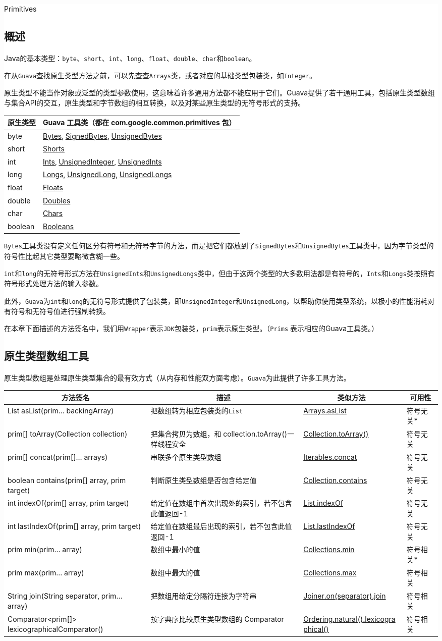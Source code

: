 Primitives

## 概述

Java的基本类型：`byte`、`short`、`int`、`long`、`float`、`double`、`char`和`boolean`。

在从`Guava`查找原生类型方法之前，可以先查查`Arrays`类，或者对应的基础类型包装类，如`Integer`。

原生类型不能当作对象或泛型的类型参数使用，这意味着许多通用方法都不能应用于它们。Guava提供了若干通用工具，包括原生类型数组与集合API的交互，原生类型和字节数组的相互转换，以及对某些原生类型的无符号形式的支持。

| 原生类型 | Guava 工具类（都在 com.google.common.primitives 包）|
| - | - |
| byte | [Bytes](http://google.github.io/guava/releases/snapshot/api/docs/com/google/common/primitives/Bytes.html), [SignedBytes](http://google.github.io/guava/releases/snapshot/api/docs/com/google/common/primitives/SignedBytes.html), [UnsignedBytes](http://google.github.io/guava/releases/snapshot/api/docs/com/google/common/primitives/UnsignedBytes.html) |
| short | [Shorts](http://google.github.io/guava/releases/snapshot/api/docs/com/google/common/primitives/Shorts.html)
| int | [Ints](http://google.github.io/guava/releases/snapshot/api/docs/com/google/common/primitives/Ints.html), [UnsignedInteger](http://google.github.io/guava/releases/snapshot/api/docs/com/google/common/primitives/UnsignedInteger.html), [UnsignedInts](http://google.github.io/guava/releases/snapshot/api/docs/com/google/common/primitives/UnsignedInts.html) |
| long | [Longs](http://google.github.io/guava/releases/snapshot/api/docs/com/google/common/primitives/Longs.html), [UnsignedLong](http://google.github.io/guava/releases/snapshot/api/docs/com/google/common/primitives/UnsignedLong.html), [UnsignedLongs](http://google.github.io/guava/releases/snapshot/api/docs/com/google/common/primitives/UnsignedLongs.html) |
| float | [Floats](http://google.github.io/guava/releases/snapshot/api/docs/com/google/common/primitives/Floats.html) |
| double | [Doubles](http://google.github.io/guava/releases/snapshot/api/docs/com/google/common/primitives/Doubles.html) |
| char | [Chars](http://google.github.io/guava/releases/snapshot/api/docs/com/google/common/primitives/Chars.html)
| boolean | [Booleans](http://google.github.io/guava/releases/snapshot/api/docs/com/google/common/primitives/Booleans.html) |

`Bytes`工具类没有定义任何区分有符号和无符号字节的方法，而是把它们都放到了`SignedBytes`和`UnsignedBytes`工具类中，因为字节类型的符号性比起其它类型要略微含糊一些。

`int`和`long`的无符号形式方法在`UnsignedInts`和`UnsignedLongs`类中，但由于这两个类型的大多数用法都是有符号的，`Ints`和`Longs`类按照有符号形式处理方法的输入参数。

此外，`Guava`为`int`和`long`的无符号形式提供了包装类，即`UnsignedInteger`和`UnsignedLong`，以帮助你使用类型系统，以极小的性能消耗对有符号和无符号值进行强制转换。

在本章下面描述的方法签名中，我们用`Wrapper`表示`JDK`包装类，`prim`表示原生类型。（`Prims` 表示相应的Guava工具类。）

## 原生类型数组工具

原生类型数组是处理原生类型集合的最有效方式（从内存和性能双方面考虑）。`Guava`为此提供了许多工具方法。

| 方法签名 | 描述 | 类似方法 | 可用性 |
| - | - | - | - |
| List<Wrapper> asList(prim… backingArray) | 把数组转为相应包装类的`List` | [Arrays.asList](http://docs.oracle.com/javase/8/docs/api/java/util/Arrays.html#asList-T...-) | 符号无关* |
| prim[] toArray(Collection<Wrapper> collection) | 把集合拷贝为数组，和 collection.toArray()一样线程安全 | [Collection.toArray()](http://docs.oracle.com/javase/8/docs/api/java/util/Collection.html#toArray--) | 符号无关 |
| prim[] concat(prim[]… arrays) | 串联多个原生类型数组 | [Iterables.concat](http://google.github.io/guava/releases/snapshot/api/docs/com/google/common/collect/Iterables.html#concat-java.lang.Iterable...-) | 符号无关 |
| boolean contains(prim[] array, prim target) | 判断原生类型数组是否包含给定值 | [Collection.contains](http://docs.oracle.com/javase/8/docs/api/java/util/Collection.html#contains-java.lang.Object-) | 符号无关 |
| int indexOf(prim[] array, prim target) | 给定值在数组中首次出现处的索引，若不包含此值返回-1 | [List.indexOf](http://docs.oracle.com/javase/8/docs/api/java/util/List.html#indexOf-java.lang.Object-) | 符号无关 |
| int lastIndexOf(prim[] array, prim target) | 给定值在数组最后出现的索引，若不包含此值返回-1 | [List.lastIndexOf](http://docs.oracle.com/javase/8/docs/api/java/util/List.html#lastIndexOf-java.lang.Object-) | 符号无关 |
| prim min(prim… array) | 数组中最小的值 | [Collections.min](http://docs.oracle.com/javase/8/docs/api/java/util/Collections.html#min-java.util.Collection-) | 符号相关* |
| prim max(prim… array) | 数组中最大的值 | [Collections.max](http://docs.oracle.com/javase/8/docs/api/java/util/Collections.html#max-java.util.Collection-) | 符号相关 |
| String join(String separator, prim… array) | 把数组用给定分隔符连接为字符串 | [Joiner.on(separator).join](https://github.com/google/guava/wiki/StringsExplained#joiner) | 符号相关 |
| Comparator<prim[]> lexicographicalComparator() | 按字典序比较原生类型数组的 Comparator | [Ordering.natural().lexicographical()](http://google.github.io/guava/releases/snapshot/api/docs/com/google/common/collect/Ordering.html#lexicographical--) | 符号相关 |
